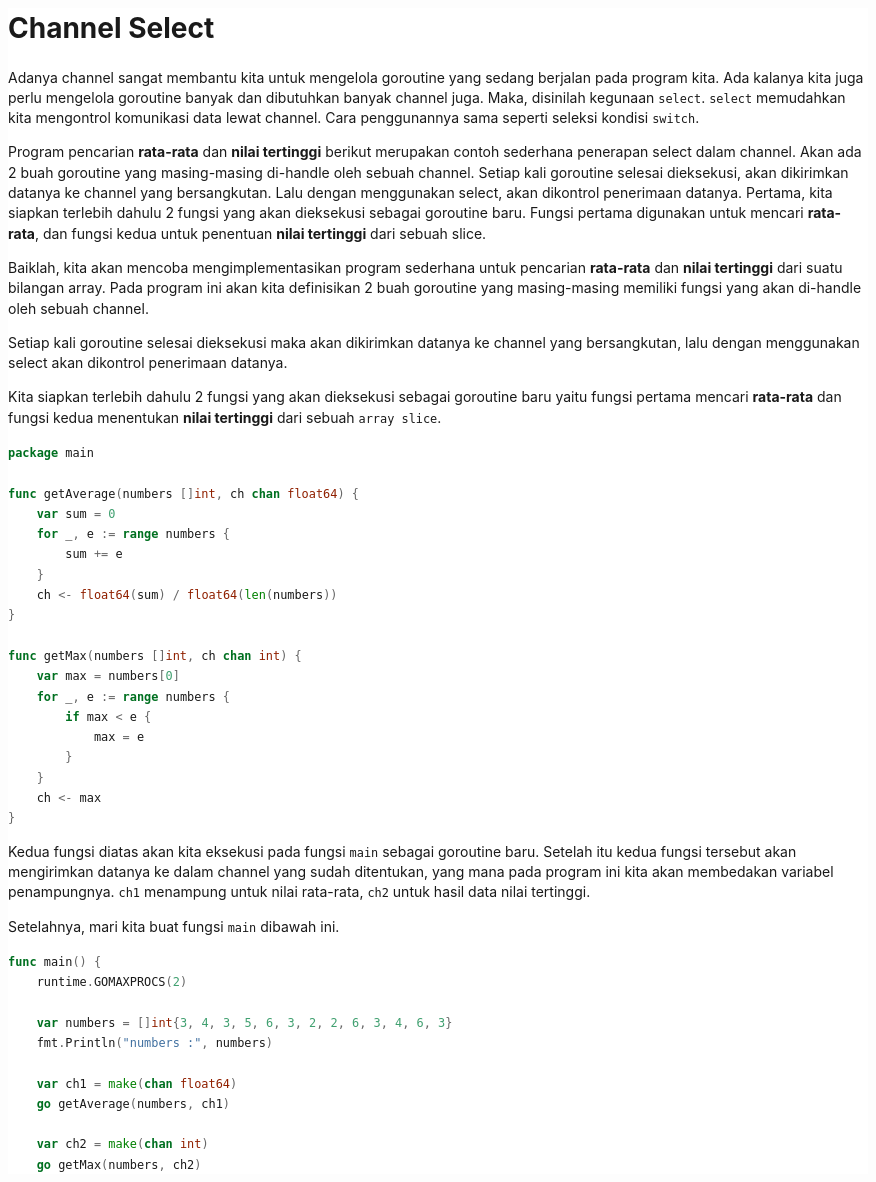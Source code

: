 # Channel Select

Adanya channel sangat membantu kita untuk mengelola goroutine yang sedang berjalan pada program kita. Ada kalanya kita juga perlu mengelola goroutine banyak dan dibutuhkan banyak channel juga. Maka, disinilah kegunaan `select`. `select` memudahkan kita mengontrol komunikasi data lewat channel. Cara penggunannya sama seperti seleksi kondisi `switch`.


Program pencarian **rata-rata** dan **nilai tertinggi** berikut merupakan contoh sederhana penerapan select dalam channel. Akan ada 2 buah goroutine yang masing-masing di-handle oleh sebuah channel. Setiap kali goroutine selesai dieksekusi, akan dikirimkan datanya ke channel yang bersangkutan. Lalu dengan menggunakan select, akan dikontrol penerimaan datanya.
Pertama, kita siapkan terlebih dahulu 2 fungsi yang akan dieksekusi sebagai goroutine baru. Fungsi pertama digunakan untuk mencari **rata-rata**, dan fungsi kedua untuk penentuan **nilai tertinggi** dari sebuah slice.


Baiklah, kita akan mencoba mengimplementasikan program sederhana untuk pencarian **rata-rata** dan **nilai tertinggi** dari suatu bilangan array. Pada program ini akan kita definisikan 2 buah goroutine yang masing-masing memiliki fungsi yang akan di-handle oleh sebuah channel. 

Setiap kali goroutine selesai dieksekusi maka akan dikirimkan datanya ke channel yang bersangkutan, lalu dengan menggunakan select akan dikontrol penerimaan datanya.

Kita siapkan terlebih dahulu 2 fungsi yang akan dieksekusi sebagai goroutine baru yaitu fungsi pertama mencari **rata-rata** dan fungsi kedua menentukan **nilai tertinggi** dari sebuah `array slice`.
```go
package main

func getAverage(numbers []int, ch chan float64) {
	var sum = 0
	for _, e := range numbers {
		sum += e
	}
	ch <- float64(sum) / float64(len(numbers))
}

func getMax(numbers []int, ch chan int) {
	var max = numbers[0]
	for _, e := range numbers {
		if max < e {
			max = e
		}
	}
	ch <- max
}
```
Kedua fungsi diatas akan kita eksekusi pada fungsi `main` sebagai goroutine baru. Setelah itu kedua fungsi tersebut akan mengirimkan datanya ke dalam channel yang sudah ditentukan, yang mana pada program ini kita akan membedakan variabel penampungnya. `ch1` menampung untuk nilai rata-rata, `ch2` untuk hasil data nilai tertinggi.

Setelahnya, mari kita buat fungsi `main` dibawah ini.
```go
func main() {
	runtime.GOMAXPROCS(2)

	var numbers = []int{3, 4, 3, 5, 6, 3, 2, 2, 6, 3, 4, 6, 3}
	fmt.Println("numbers :", numbers)

	var ch1 = make(chan float64)
	go getAverage(numbers, ch1)

	var ch2 = make(chan int)
	go getMax(numbers, ch2)

```